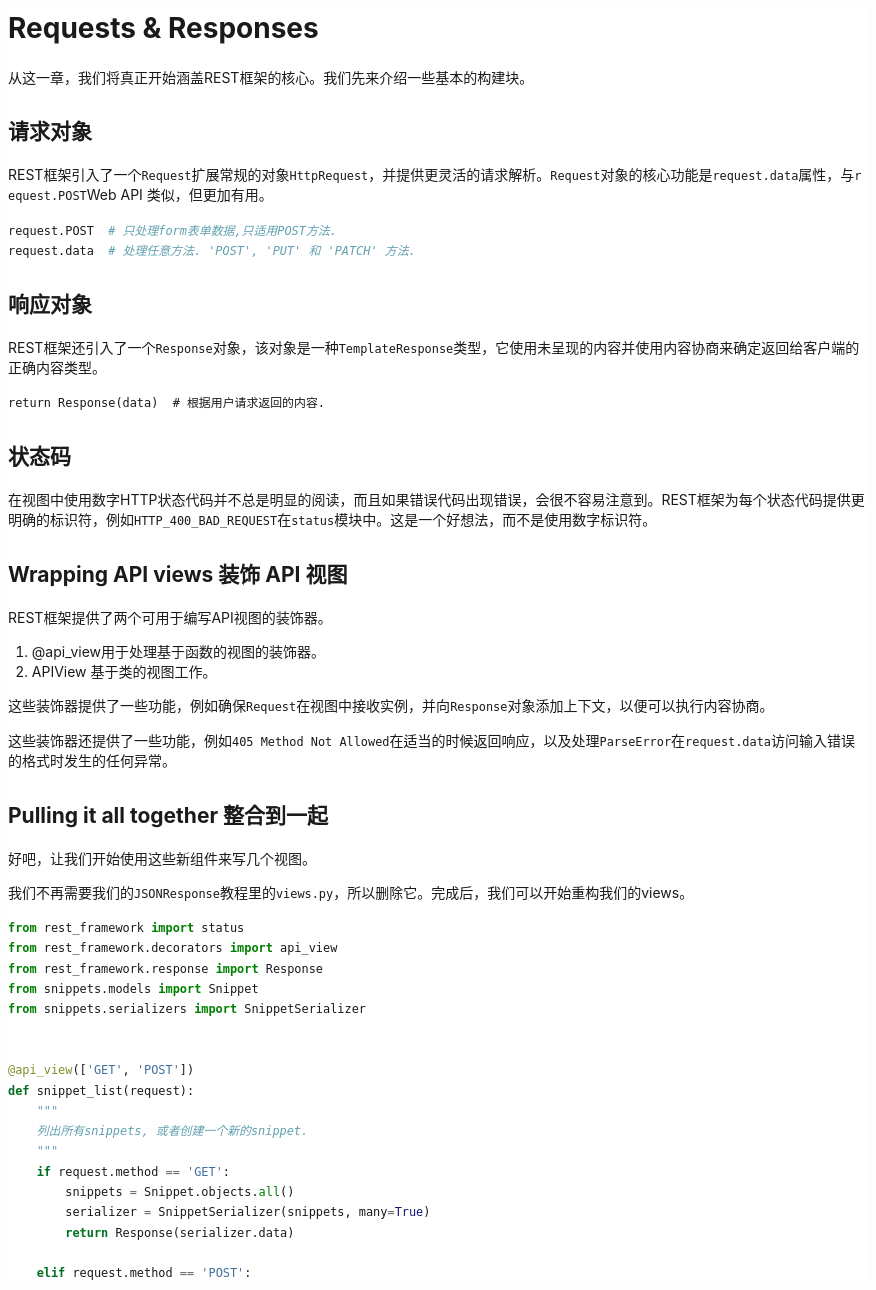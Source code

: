# Requests & Responses

从这一章，我们将真正开始涵盖REST框架的核心。我们先来介绍一些基本的构建块。

## 请求对象

REST框架引入了一个```Request```扩展常规的对象```HttpRequest```，并提供更灵活的请求解析。```Request```对象的核心功能是```request.data```属性，与```request.POST```Web API 类似，但更加有用。

```python
request.POST  # 只处理form表单数据,只适用POST方法.
request.data  # 处理任意方法. 'POST', 'PUT' 和 'PATCH' 方法.
```


## 响应对象

REST框架还引入了一个```Response```对象，该对象是一种```TemplateResponse```类型，它使用未呈现的内容并使用内容协商来确定返回给客户端的正确内容类型。

```
return Response(data)  # 根据用户请求返回的内容.
```

## 状态码

在视图中使用数字HTTP状态代码并不总是明显的阅读，而且如果错误代码出现错误，会很不容易注意到。REST框架为每个状态代码提供更明确的标识符，例如```HTTP_400_BAD_REQUEST```在```status```模块中。这是一个好想法，而不是使用数字标识符。


## Wrapping API views 装饰 API 视图

REST框架提供了两个可用于编写API视图的装饰器。

1. @api_view用于处理基于函数的视图的装饰器。
2. APIView 基于类的视图工作。

这些装饰器提供了一些功能，例如确保```Request```在视图中接收实例，并向```Response```对象添加上下文，以便可以执行内容协商。

这些装饰器还提供了一些功能，例如```405 Method Not Allowed```在适当的时候返回响应，以及处理```ParseError```在```request.data```访问输入错误的格式时发生的任何异常。


## Pulling it all together  整合到一起

好吧，让我们开始使用这些新组件来写几个视图。

我们不再需要我们的```JSONResponse```教程里的```views.py```，所以删除它。完成后，我们可以开始重构我们的views。

```python
from rest_framework import status
from rest_framework.decorators import api_view
from rest_framework.response import Response
from snippets.models import Snippet
from snippets.serializers import SnippetSerializer


@api_view(['GET', 'POST'])
def snippet_list(request):
    """
    列出所有snippets, 或者创建一个新的snippet.
    """
    if request.method == 'GET':
        snippets = Snippet.objects.all()
        serializer = SnippetSerializer(snippets, many=True)
        return Response(serializer.data)

    elif request.method == 'POST':
```
